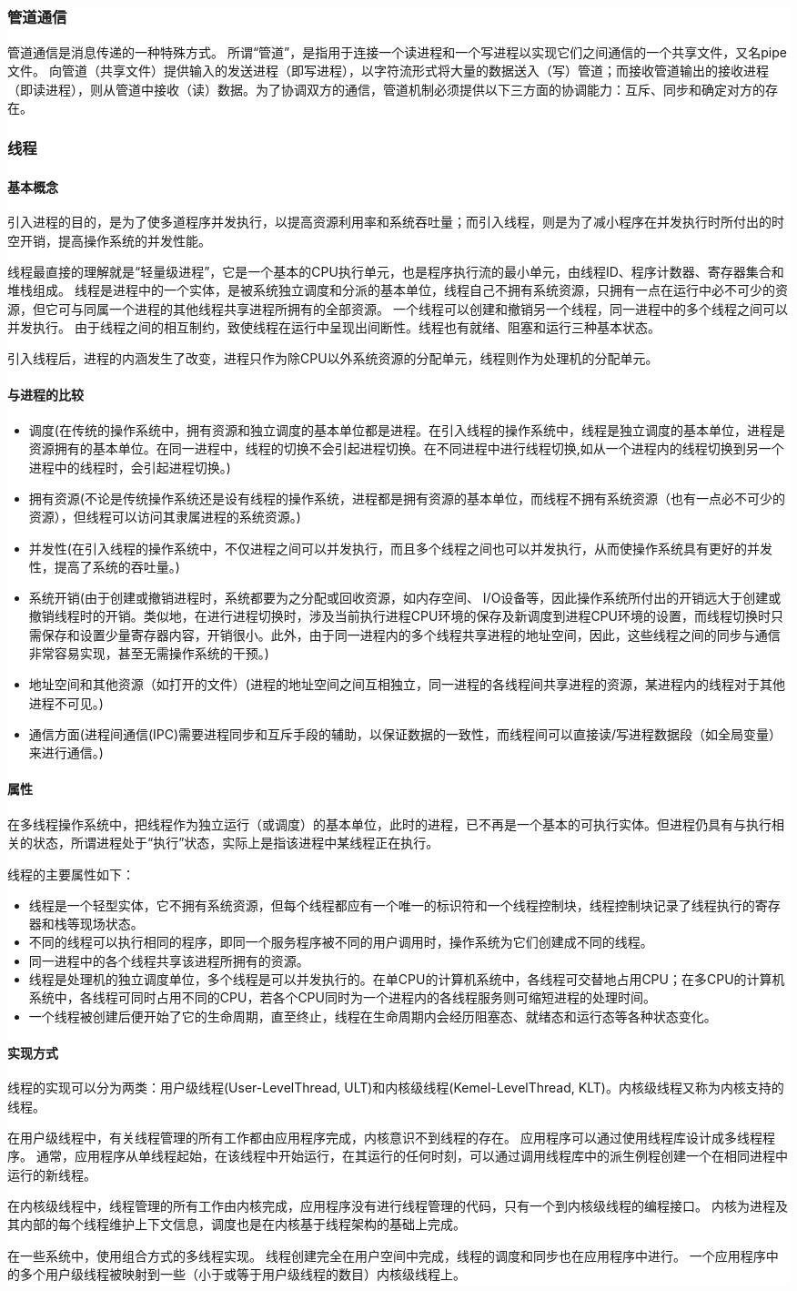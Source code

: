 ### 管道通信
管道通信是消息传递的一种特殊方式。
所谓“管道”，是指用于连接一个读进程和一个写进程以实现它们之间通信的一个共享文件，又名pipe文件。
向管道（共享文件）提供输入的发送进程（即写进程），以字符流形式将大量的数据送入（写）管道；而接收管道输出的接收进程（即读进程），则从管道中接收（读）数据。为了协调双方的通信，管道机制必须提供以下三方面的协调能力：互斥、同步和确定对方的存在。
### 线程

#### 基本概念
引入进程的目的，是为了使多道程序并发执行，以提高资源利用率和系统吞吐量；而引入线程，则是为了减小程序在并发执行时所付出的时空开销，提高操作系统的并发性能。

线程最直接的理解就是“轻量级进程”，它是一个基本的CPU执行单元，也是程序执行流的最小单元，由线程ID、程序计数器、寄存器集合和堆栈组成。
线程是进程中的一个实体，是被系统独立调度和分派的基本单位，线程自己不拥有系统资源，只拥有一点在运行中必不可少的资源，但它可与同属一个进程的其他线程共享进程所拥有的全部资源。
一个线程可以创建和撤销另一个线程，同一进程中的多个线程之间可以并发执行。
由于线程之间的相互制约，致使线程在运行中呈现出间断性。线程也有就绪、阻塞和运行三种基本状态。

引入线程后，进程的内涵发生了改变，进程只作为除CPU以外系统资源的分配单元，线程则作为处理机的分配单元。
#### 与进程的比较
* 调度(在传统的操作系统中，拥有资源和独立调度的基本单位都是进程。在引入线程的操作系统中，线程是独立调度的基本单位，进程是资源拥有的基本单位。在同一进程中，线程的切换不会引起进程切换。在不同进程中进行线程切换,如从一个进程内的线程切换到另一个进程中的线程时，会引起进程切换。)

* 拥有资源(不论是传统操作系统还是设有线程的操作系统，进程都是拥有资源的基本单位，而线程不拥有系统资源（也有一点必不可少的资源），但线程可以访问其隶属进程的系统资源。)

* 并发性(在引入线程的操作系统中，不仅进程之间可以并发执行，而且多个线程之间也可以并发执行，从而使操作系统具有更好的并发性，提高了系统的吞吐量。)

* 系统开销(由于创建或撤销进程时，系统都要为之分配或回收资源，如内存空间、 I/O设备等，因此操作系统所付出的开销远大于创建或撤销线程时的开销。类似地，在进行进程切换时，涉及当前执行进程CPU环境的保存及新调度到进程CPU环境的设置，而线程切换时只需保存和设置少量寄存器内容，开销很小。此外，由于同一进程内的多个线程共享进程的地址空间，因此，这些线程之间的同步与通信非常容易实现，甚至无需操作系统的干预。)

* 地址空间和其他资源（如打开的文件）(进程的地址空间之间互相独立，同一进程的各线程间共享进程的资源，某进程内的线程对于其他进程不可见。)

* 通信方面(进程间通信(IPC)需要进程同步和互斥手段的辅助，以保证数据的一致性，而线程间可以直接读/写进程数据段（如全局变量）来进行通信。)

#### 属性
在多线程操作系统中，把线程作为独立运行（或调度）的基本单位，此时的进程，已不再是一个基本的可执行实体。但进程仍具有与执行相关的状态，所谓进程处于“执行”状态，实际上是指该进程中某线程正在执行。

线程的主要属性如下：
* 线程是一个轻型实体，它不拥有系统资源，但每个线程都应有一个唯一的标识符和一个线程控制块，线程控制块记录了线程执行的寄存器和栈等现场状态。
* 不同的线程可以执行相同的程序，即同一个服务程序被不同的用户调用时，操作系统为它们创建成不同的线程。
* 同一进程中的各个线程共享该进程所拥有的资源。
* 线程是处理机的独立调度单位，多个线程是可以并发执行的。在单CPU的计算机系统中，各线程可交替地占用CPU；在多CPU的计算机系统中，各线程可同时占用不同的CPU，若各个CPU同时为一个进程内的各线程服务则可缩短进程的处理时间。
* 一个线程被创建后便开始了它的生命周期，直至终止，线程在生命周期内会经历阻塞态、就绪态和运行态等各种状态变化。

#### 实现方式
线程的实现可以分为两类：用户级线程(User-LevelThread, ULT)和内核级线程(Kemel-LevelThread,  KLT)。内核级线程又称为内核支持的线程。

在用户级线程中，有关线程管理的所有工作都由应用程序完成，内核意识不到线程的存在。
应用程序可以通过使用线程库设计成多线程程序。
通常，应用程序从单线程起始，在该线程中开始运行，在其运行的任何时刻，可以通过调用线程库中的派生例程创建一个在相同进程中运行的新线程。

在内核级线程中，线程管理的所有工作由内核完成，应用程序没有进行线程管理的代码，只有一个到内核级线程的编程接口。
内核为进程及其内部的每个线程维护上下文信息，调度也是在内核基于线程架构的基础上完成。

在一些系统中，使用组合方式的多线程实现。
线程创建完全在用户空间中完成，线程的调度和同步也在应用程序中进行。
一个应用程序中的多个用户级线程被映射到一些（小于或等于用户级线程的数目）内核级线程上。
